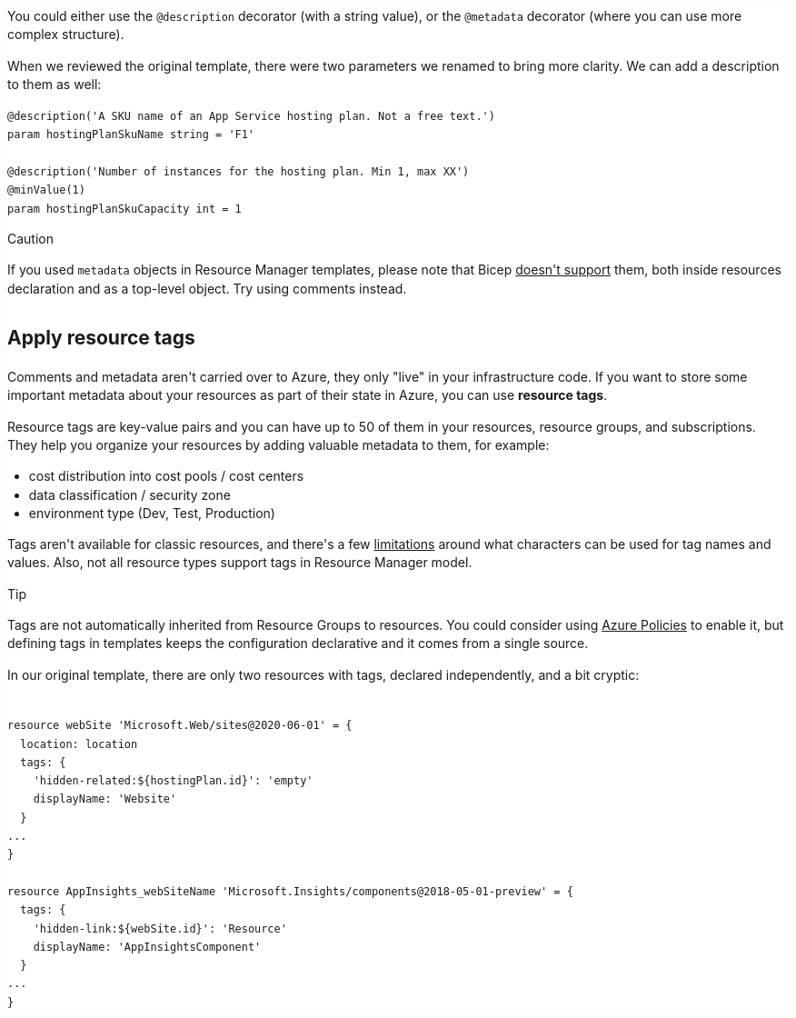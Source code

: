 You could either use the `@description` decorator (with a string value), or the `@metadata` decorator (where you can use more complex structure).

When we reviewed the original template, there were two parameters we renamed to bring more clarity. We can add a description to them as well:

```bicep
@description('A SKU name of an App Service hosting plan. Not a free text.')
param hostingPlanSkuName string = 'F1'

@description('Number of instances for the hosting plan. Min 1, max XX')
@minValue(1)
param hostingPlanSkuCapacity int = 1
```

> [!CAUTION]
> If you used `metadata` objects in Resource Manager templates, please note that Bicep [doesn't support](https://github.com/Azure/bicep/issues/223) them, both inside resources declaration and as a top-level object. Try using comments instead.

## Apply resource tags

Comments and metadata aren't carried over to Azure, they only "live" in your infrastructure code. If you want to store some important metadata about your resources as part of their state in Azure, you can use **resource tags**.

Resource tags are key-value pairs and you can have up to 50 of them in your resources, resource groups, and subscriptions. They help you organize your resources by adding valuable metadata to them, for example:

- cost distribution into cost pools / cost centers
- data classification / security zone
- environment type (Dev, Test, Production)

Tags aren't available for classic resources, and there's a few [limitations](/azure/azure-resource-manager/management/tag-resources?tabs=json#limitations) around what characters can be used for tag names and values. Also, not all resource types support tags in Resource Manager model.

> [!TIP]
> Tags are not automatically inherited from Resource Groups to resources. You could consider using [Azure Policies](/azure/azure-resource-manager/management/tag-resources?tabs=json#inherit-tags) to enable it, but defining tags in templates keeps the configuration declarative and it comes from a single source.

In our original template, there are only two resources with tags, declared independently, and a bit cryptic:

```bicep

resource webSite 'Microsoft.Web/sites@2020-06-01' = {
  location: location
  tags: {
    'hidden-related:${hostingPlan.id}': 'empty'
    displayName: 'Website'
  }
...
}

resource AppInsights_webSiteName 'Microsoft.Insights/components@2018-05-01-preview' = {
  tags: {
    'hidden-link:${webSite.id}': 'Resource'
    displayName: 'AppInsightsComponent'
  }
...
}
```

